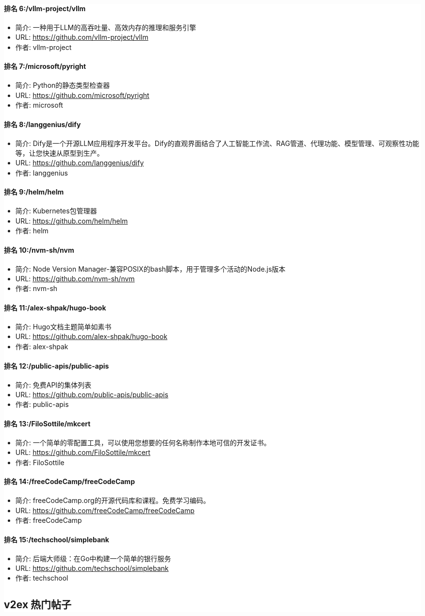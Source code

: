 #### 排名 6:/vllm-project/vllm
- 简介: 一种用于LLM的高吞吐量、高效内存的推理和服务引擎
- URL: https://github.com/vllm-project/vllm
- 作者: vllm-project 

#### 排名 7:/microsoft/pyright
- 简介: Python的静态类型检查器
- URL: https://github.com/microsoft/pyright
- 作者: microsoft 

#### 排名 8:/langgenius/dify
- 简介: Dify是一个开源LLM应用程序开发平台。Dify的直观界面结合了人工智能工作流、RAG管道、代理功能、模型管理、可观察性功能等，让您快速从原型到生产。
- URL: https://github.com/langgenius/dify
- 作者: langgenius 

#### 排名 9:/helm/helm
- 简介: Kubernetes包管理器
- URL: https://github.com/helm/helm
- 作者: helm 

#### 排名 10:/nvm-sh/nvm
- 简介: Node Version Manager-兼容POSIX的bash脚本，用于管理多个活动的Node.js版本
- URL: https://github.com/nvm-sh/nvm
- 作者: nvm-sh 

#### 排名 11:/alex-shpak/hugo-book
- 简介: Hugo文档主题简单如素书
- URL: https://github.com/alex-shpak/hugo-book
- 作者: alex-shpak 

#### 排名 12:/public-apis/public-apis
- 简介: 免费API的集体列表
- URL: https://github.com/public-apis/public-apis
- 作者: public-apis 

#### 排名 13:/FiloSottile/mkcert
- 简介: 一个简单的零配置工具，可以使用您想要的任何名称制作本地可信的开发证书。
- URL: https://github.com/FiloSottile/mkcert
- 作者: FiloSottile 

#### 排名 14:/freeCodeCamp/freeCodeCamp
- 简介: freeCodeCamp.org的开源代码库和课程。免费学习编码。
- URL: https://github.com/freeCodeCamp/freeCodeCamp
- 作者: freeCodeCamp 

#### 排名 15:/techschool/simplebank
- 简介: 后端大师级：在Go中构建一个简单的银行服务
- URL: https://github.com/techschool/simplebank
- 作者: techschool 

## v2ex 热门帖子
